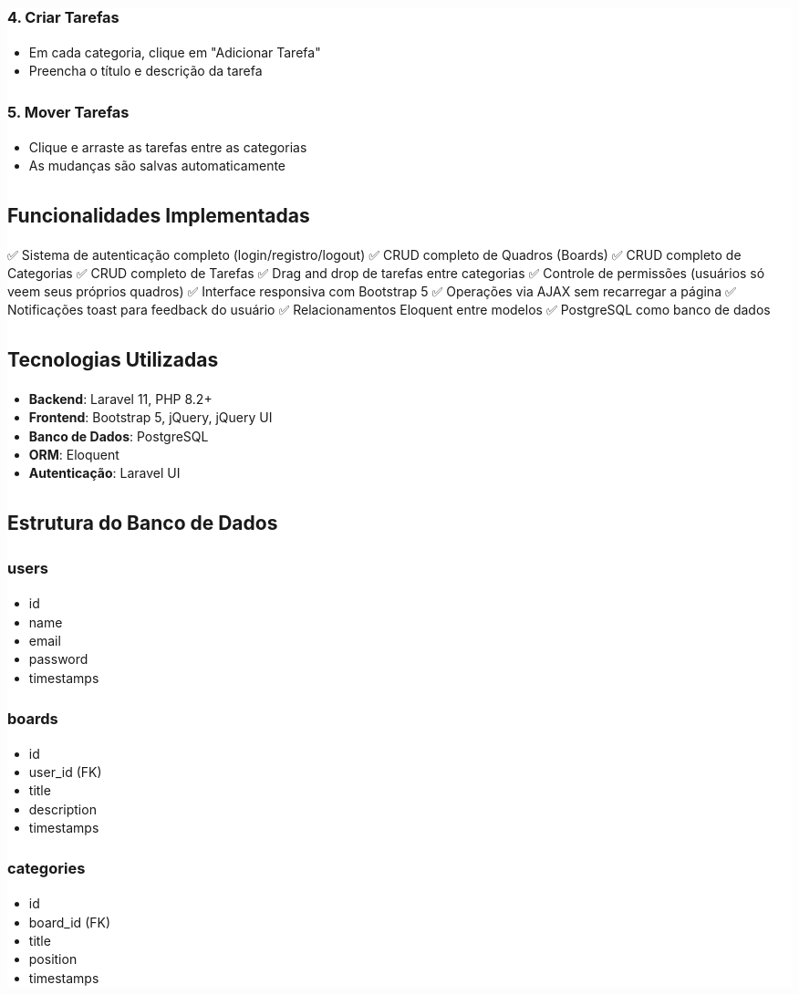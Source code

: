 ### 4. Criar Tarefas
- Em cada categoria, clique em "Adicionar Tarefa"
- Preencha o título e descrição da tarefa

### 5. Mover Tarefas
- Clique e arraste as tarefas entre as categorias
- As mudanças são salvas automaticamente

## Funcionalidades Implementadas

✅ Sistema de autenticação completo (login/registro/logout)
✅ CRUD completo de Quadros (Boards)
✅ CRUD completo de Categorias
✅ CRUD completo de Tarefas
✅ Drag and drop de tarefas entre categorias
✅ Controle de permissões (usuários só veem seus próprios quadros)
✅ Interface responsiva com Bootstrap 5
✅ Operações via AJAX sem recarregar a página
✅ Notificações toast para feedback do usuário
✅ Relacionamentos Eloquent entre modelos
✅ PostgreSQL como banco de dados

## Tecnologias Utilizadas

- **Backend**: Laravel 11, PHP 8.2+
- **Frontend**: Bootstrap 5, jQuery, jQuery UI
- **Banco de Dados**: PostgreSQL
- **ORM**: Eloquent
- **Autenticação**: Laravel UI

## Estrutura do Banco de Dados

### users
- id
- name
- email
- password
- timestamps

### boards
- id
- user_id (FK)
- title
- description
- timestamps

### categories
- id
- board_id (FK)
- title
- position
- timestamps
